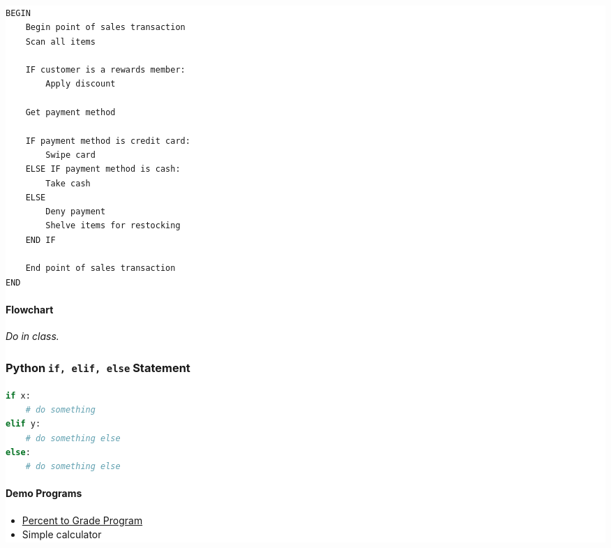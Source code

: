 ```plaintext
BEGIN
    Begin point of sales transaction
    Scan all items

    IF customer is a rewards member:
        Apply discount

    Get payment method

    IF payment method is credit card:
        Swipe card
    ELSE IF payment method is cash:
        Take cash
    ELSE
        Deny payment
        Shelve items for restocking
    END IF

    End point of sales transaction
END
```

#### Flowchart

_Do in class._

### Python `if, elif, else` Statement

```python
if x:
    # do something
elif y:
    # do something else
else:
    # do something else
```

#### Demo Programs

- [Percent to Grade Program](https://github.com/mpjovanovich/ivy_tech/blob/main/SDEV120_Computing_Logic/grade_calc_if_elif_else.py)
- Simple calculator
